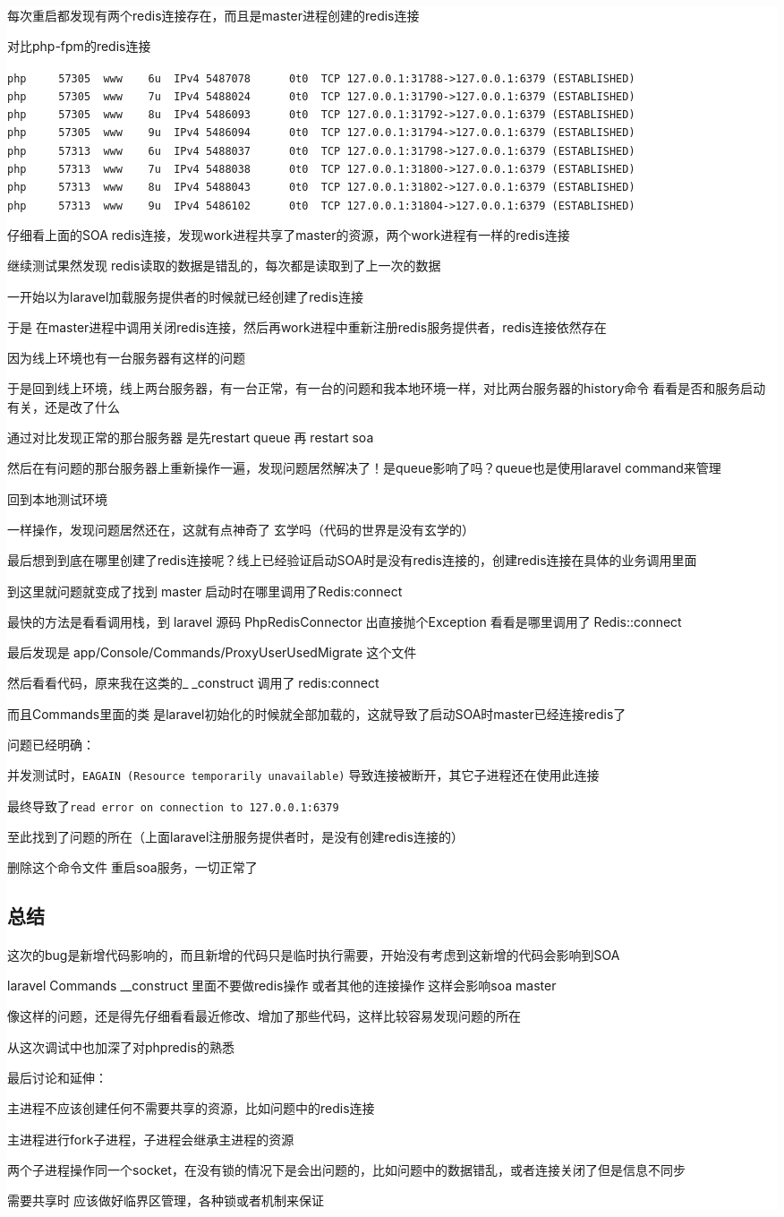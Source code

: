 每次重启都发现有两个redis连接存在，而且是master进程创建的redis连接

对比php-fpm的redis连接

```
php     57305  www    6u  IPv4 5487078      0t0  TCP 127.0.0.1:31788->127.0.0.1:6379 (ESTABLISHED)
php     57305  www    7u  IPv4 5488024      0t0  TCP 127.0.0.1:31790->127.0.0.1:6379 (ESTABLISHED)
php     57305  www    8u  IPv4 5486093      0t0  TCP 127.0.0.1:31792->127.0.0.1:6379 (ESTABLISHED)
php     57305  www    9u  IPv4 5486094      0t0  TCP 127.0.0.1:31794->127.0.0.1:6379 (ESTABLISHED)
php     57313  www    6u  IPv4 5488037      0t0  TCP 127.0.0.1:31798->127.0.0.1:6379 (ESTABLISHED)
php     57313  www    7u  IPv4 5488038      0t0  TCP 127.0.0.1:31800->127.0.0.1:6379 (ESTABLISHED)
php     57313  www    8u  IPv4 5488043      0t0  TCP 127.0.0.1:31802->127.0.0.1:6379 (ESTABLISHED)
php     57313  www    9u  IPv4 5486102      0t0  TCP 127.0.0.1:31804->127.0.0.1:6379 (ESTABLISHED)
```

仔细看上面的SOA redis连接，发现work进程共享了master的资源，两个work进程有一样的redis连接

继续测试果然发现 redis读取的数据是错乱的，每次都是读取到了上一次的数据

一开始以为laravel加载服务提供者的时候就已经创建了redis连接

于是 在master进程中调用关闭redis连接，然后再work进程中重新注册redis服务提供者，redis连接依然存在

因为线上环境也有一台服务器有这样的问题

于是回到线上环境，线上两台服务器，有一台正常，有一台的问题和我本地环境一样，对比两台服务器的history命令 看看是否和服务启动有关，还是改了什么

通过对比发现正常的那台服务器 是先restart queue 再 restart soa

然后在有问题的那台服务器上重新操作一遍，发现问题居然解决了！是queue影响了吗？queue也是使用laravel command来管理

回到本地测试环境

一样操作，发现问题居然还在，这就有点神奇了 玄学吗（代码的世界是没有玄学的）

最后想到到底在哪里创建了redis连接呢？线上已经验证启动SOA时是没有redis连接的，创建redis连接在具体的业务调用里面

到这里就问题就变成了找到 master 启动时在哪里调用了Redis:connect

最快的方法是看看调用栈，到 laravel 源码 PhpRedisConnector 出直接抛个Exception 看看是哪里调用了 Redis::connect

最后发现是 app/Console/Commands/ProxyUserUsedMigrate 这个文件

然后看看代码，原来我在这类的_ _construct 调用了 redis:connect

而且Commands里面的类 是laravel初始化的时候就全部加载的，这就导致了启动SOA时master已经连接redis了

问题已经明确：

并发测试时，`EAGAIN (Resource temporarily unavailable)` 导致连接被断开，其它子进程还在使用此连接

最终导致了`read error on connection to 127.0.0.1:6379`

至此找到了问题的所在（上面laravel注册服务提供者时，是没有创建redis连接的）

删除这个命令文件 重启soa服务，一切正常了

## 总结

这次的bug是新增代码影响的，而且新增的代码只是临时执行需要，开始没有考虑到这新增的代码会影响到SOA

laravel Commands __construct 里面不要做redis操作 或者其他的连接操作 这样会影响soa master

像这样的问题，还是得先仔细看看最近修改、增加了那些代码，这样比较容易发现问题的所在

从这次调试中也加深了对phpredis的熟悉

最后讨论和延伸：

主进程不应该创建任何不需要共享的资源，比如问题中的redis连接

主进程进行fork子进程，子进程会继承主进程的资源

两个子进程操作同一个socket，在没有锁的情况下是会出问题的，比如问题中的数据错乱，或者连接关闭了但是信息不同步

需要共享时 应该做好临界区管理，各种锁或者机制来保证
